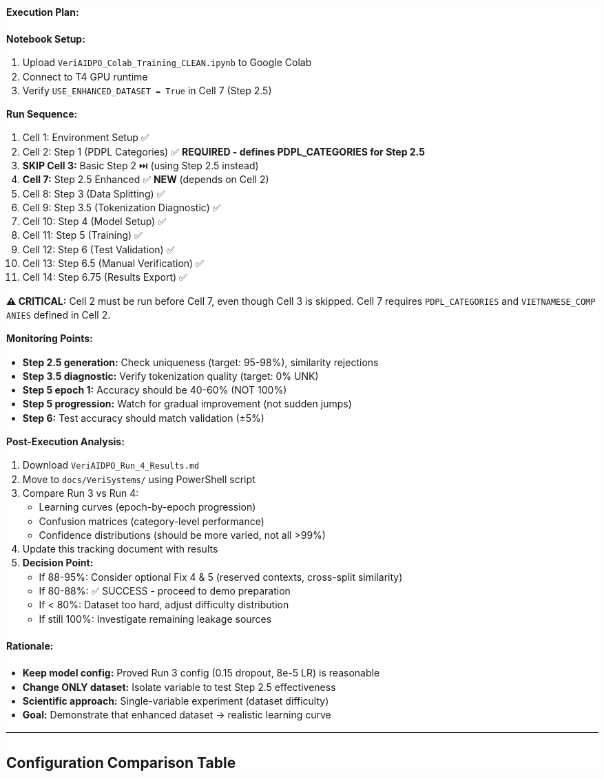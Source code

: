 #### Execution Plan:

**Notebook Setup:**
1. Upload `VeriAIDPO_Colab_Training_CLEAN.ipynb` to Google Colab
2. Connect to T4 GPU runtime
3. Verify `USE_ENHANCED_DATASET = True` in Cell 7 (Step 2.5)

**Run Sequence:**
1. Cell 1: Environment Setup ✅
2. Cell 2: Step 1 (PDPL Categories) ✅ **REQUIRED - defines PDPL_CATEGORIES for Step 2.5**
3. **SKIP Cell 3:** Basic Step 2 ⏭️ (using Step 2.5 instead)
4. **Cell 7:** Step 2.5 Enhanced ✅ **NEW** (depends on Cell 2)
5. Cell 8: Step 3 (Data Splitting) ✅
6. Cell 9: Step 3.5 (Tokenization Diagnostic) ✅
7. Cell 10: Step 4 (Model Setup) ✅
8. Cell 11: Step 5 (Training) ✅
9. Cell 12: Step 6 (Test Validation) ✅
10. Cell 13: Step 6.5 (Manual Verification) ✅
11. Cell 14: Step 6.75 (Results Export) ✅

**⚠️ CRITICAL:** Cell 2 must be run before Cell 7, even though Cell 3 is skipped. Cell 7 requires `PDPL_CATEGORIES` and `VIETNAMESE_COMPANIES` defined in Cell 2.

**Monitoring Points:**
- **Step 2.5 generation:** Check uniqueness (target: 95-98%), similarity rejections
- **Step 3.5 diagnostic:** Verify tokenization quality (target: 0% UNK)
- **Step 5 epoch 1:** Accuracy should be 40-60% (NOT 100%)
- **Step 5 progression:** Watch for gradual improvement (not sudden jumps)
- **Step 6:** Test accuracy should match validation (±5%)

**Post-Execution Analysis:**
1. Download `VeriAIDPO_Run_4_Results.md`
2. Move to `docs/VeriSystems/` using PowerShell script
3. Compare Run 3 vs Run 4:
   - Learning curves (epoch-by-epoch progression)
   - Confusion matrices (category-level performance)
   - Confidence distributions (should be more varied, not all >99%)
4. Update this tracking document with results
5. **Decision Point:**
   - If 88-95%: Consider optional Fix 4 & 5 (reserved contexts, cross-split similarity)
   - If 80-88%: ✅ SUCCESS - proceed to demo preparation
   - If < 80%: Dataset too hard, adjust difficulty distribution
   - If still 100%: Investigate remaining leakage sources

#### Rationale:
- **Keep model config:** Proved Run 3 config (0.15 dropout, 8e-5 LR) is reasonable
- **Change ONLY dataset:** Isolate variable to test Step 2.5 effectiveness
- **Scientific approach:** Single-variable experiment (dataset difficulty)
- **Goal:** Demonstrate that enhanced dataset → realistic learning curve

---

## Configuration Comparison Table
